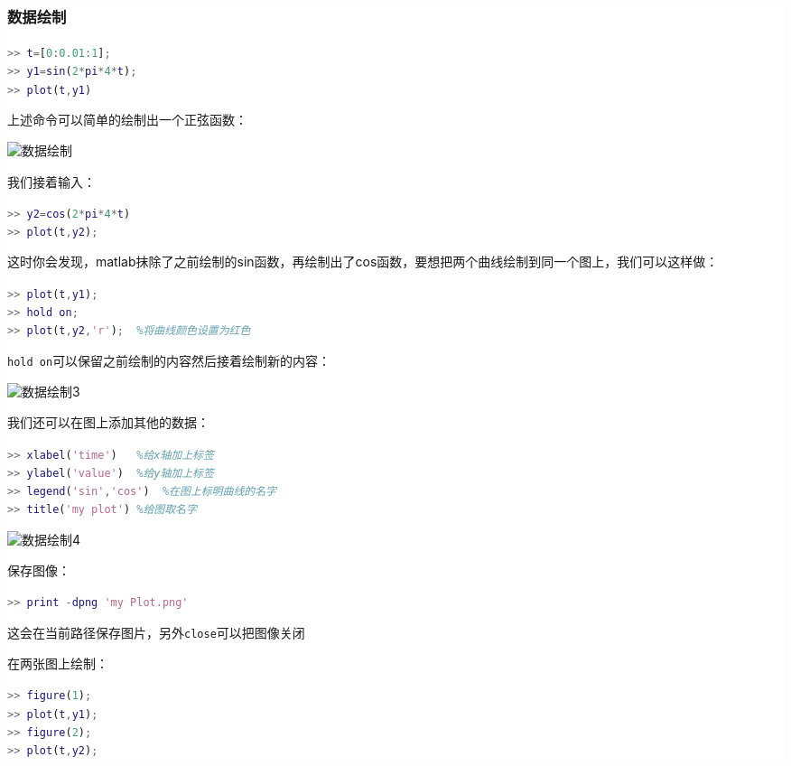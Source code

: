 ### 数据绘制

```matlab
>> t=[0:0.01:1];
>> y1=sin(2*pi*4*t);
>> plot(t,y1)
```

上述命令可以简单的绘制出一个正弦函数：

![数据绘制](http://oss.pyaxy.xyz/img/p2.png)

我们接着输入：

```matlab
>> y2=cos(2*pi*4*t)
>> plot(t,y2);
```

这时你会发现，matlab抹除了之前绘制的sin函数，再绘制出了cos函数，要想把两个曲线绘制到同一个图上，我们可以这样做：

```matlab
>> plot(t,y1);
>> hold on;
>> plot(t,y2,'r');	%将曲线颜色设置为红色
```

`hold on`可以保留之前绘制的内容然后接着绘制新的内容：

![数据绘制3](http://oss.pyaxy.xyz/img/p3.png)

我们还可以在图上添加其他的数据：

```matlab
>> xlabel('time')	%给x轴加上标签
>> ylabel('value')	%给y轴加上标签
>> legend('sin','cos')	%在图上标明曲线的名字
>> title('my plot')	%给图取名字
```

![数据绘制4](http://oss.pyaxy.xyz/img/p4.png)

保存图像：

```matlab
>> print -dpng 'my Plot.png'
```

这会在当前路径保存图片，另外`close`可以把图像关闭

在两张图上绘制：

```matlab
>> figure(1);
>> plot(t,y1);
>> figure(2);
>> plot(t,y2);
```
